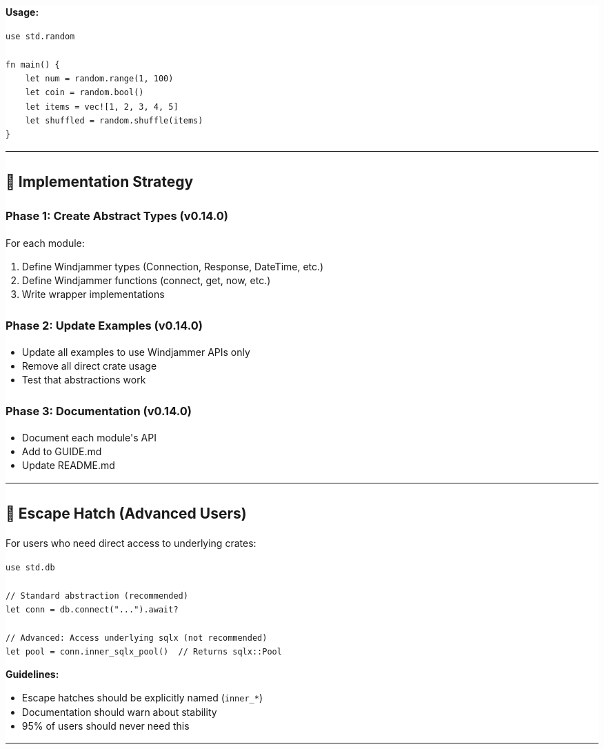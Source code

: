 **Usage:**
```windjammer
use std.random

fn main() {
    let num = random.range(1, 100)
    let coin = random.bool()
    let items = vec![1, 2, 3, 4, 5]
    let shuffled = random.shuffle(items)
}
```

---

## 🔧 Implementation Strategy

### Phase 1: Create Abstract Types (v0.14.0)

For each module:
1. Define Windjammer types (Connection, Response, DateTime, etc.)
2. Define Windjammer functions (connect, get, now, etc.)
3. Write wrapper implementations

### Phase 2: Update Examples (v0.14.0)

- Update all examples to use Windjammer APIs only
- Remove all direct crate usage
- Test that abstractions work

### Phase 3: Documentation (v0.14.0)

- Document each module's API
- Add to GUIDE.md
- Update README.md

---

## 🎯 Escape Hatch (Advanced Users)

For users who need direct access to underlying crates:

```windjammer
use std.db

// Standard abstraction (recommended)
let conn = db.connect("...").await?

// Advanced: Access underlying sqlx (not recommended)
let pool = conn.inner_sqlx_pool()  // Returns sqlx::Pool
```

**Guidelines:**
- Escape hatches should be explicitly named (`inner_*`)
- Documentation should warn about stability
- 95% of users should never need this

---